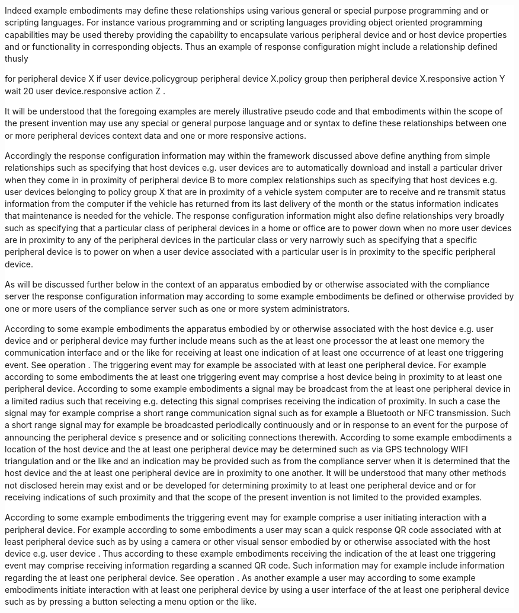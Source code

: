 Indeed example embodiments may define these relationships using various general or special purpose programming and or scripting languages. For instance various programming and or scripting languages providing object oriented programming capabilities may be used thereby providing the capability to encapsulate various peripheral device and or host device properties and or functionality in corresponding objects. Thus an example of response configuration might include a relationship defined thusly 

for peripheral device X if user device.policygroup peripheral device X.policy group then peripheral device X.responsive action Y wait 20 user device.responsive action Z .

It will be understood that the foregoing examples are merely illustrative pseudo code and that embodiments within the scope of the present invention may use any special or general purpose language and or syntax to define these relationships between one or more peripheral devices context data and one or more responsive actions.

Accordingly the response configuration information may within the framework discussed above define anything from simple relationships such as specifying that host devices e.g. user devices are to automatically download and install a particular driver when they come in in proximity of peripheral device B to more complex relationships such as specifying that host devices e.g. user devices belonging to policy group X that are in proximity of a vehicle system computer are to receive and re transmit status information from the computer if the vehicle has returned from its last delivery of the month or the status information indicates that maintenance is needed for the vehicle. The response configuration information might also define relationships very broadly such as specifying that a particular class of peripheral devices in a home or office are to power down when no more user devices are in proximity to any of the peripheral devices in the particular class or very narrowly such as specifying that a specific peripheral device is to power on when a user device associated with a particular user is in proximity to the specific peripheral device.

As will be discussed further below in the context of an apparatus embodied by or otherwise associated with the compliance server the response configuration information may according to some example embodiments be defined or otherwise provided by one or more users of the compliance server such as one or more system administrators.

According to some example embodiments the apparatus embodied by or otherwise associated with the host device e.g. user device and or peripheral device may further include means such as the at least one processor the at least one memory the communication interface and or the like for receiving at least one indication of at least one occurrence of at least one triggering event. See operation . The triggering event may for example be associated with at least one peripheral device. For example according to some embodiments the at least one triggering event may comprise a host device being in proximity to at least one peripheral device. According to some example embodiments a signal may be broadcast from the at least one peripheral device in a limited radius such that receiving e.g. detecting this signal comprises receiving the indication of proximity. In such a case the signal may for example comprise a short range communication signal such as for example a Bluetooth or NFC transmission. Such a short range signal may for example be broadcasted periodically continuously and or in response to an event for the purpose of announcing the peripheral device s presence and or soliciting connections therewith. According to some example embodiments a location of the host device and the at least one peripheral device may be determined such as via GPS technology WIFI triangulation and or the like and an indication may be provided such as from the compliance server when it is determined that the host device and the at least one peripheral device are in proximity to one another. It will be understood that many other methods not disclosed herein may exist and or be developed for determining proximity to at least one peripheral device and or for receiving indications of such proximity and that the scope of the present invention is not limited to the provided examples.

According to some example embodiments the triggering event may for example comprise a user initiating interaction with a peripheral device. For example according to some embodiments a user may scan a quick response QR code associated with at least peripheral device such as by using a camera or other visual sensor embodied by or otherwise associated with the host device e.g. user device . Thus according to these example embodiments receiving the indication of the at least one triggering event may comprise receiving information regarding a scanned QR code. Such information may for example include information regarding the at least one peripheral device. See operation . As another example a user may according to some example embodiments initiate interaction with at least one peripheral device by using a user interface of the at least one peripheral device such as by pressing a button selecting a menu option or the like.
